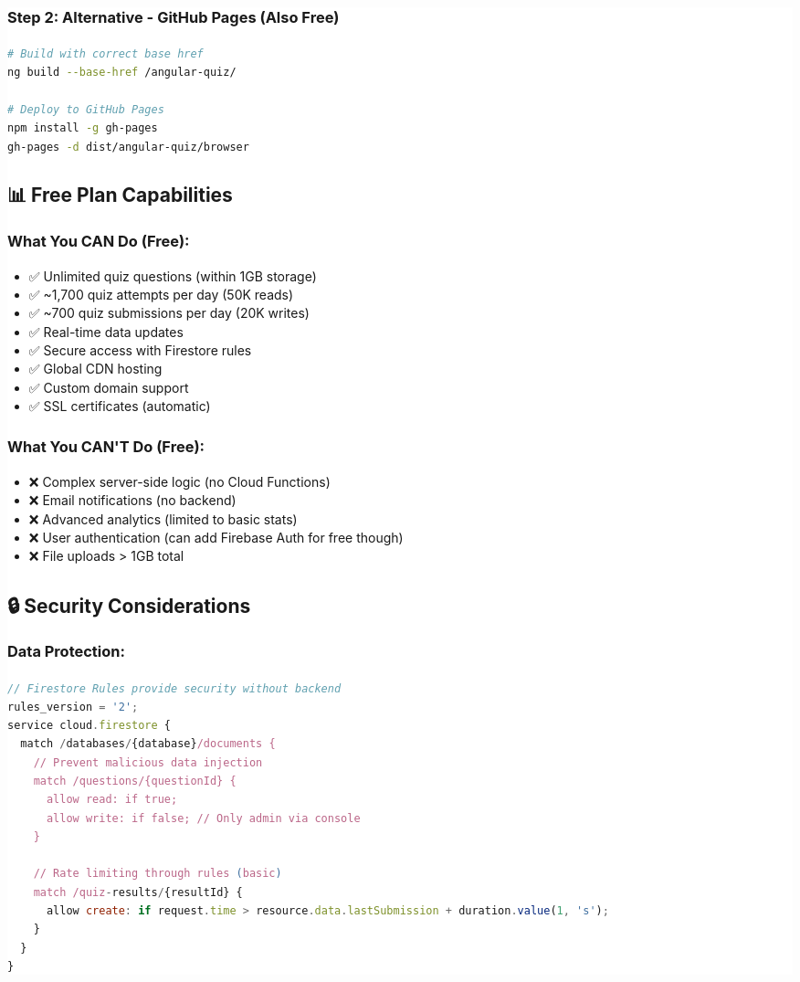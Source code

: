 ### **Step 2: Alternative - GitHub Pages (Also Free)**
```bash
# Build with correct base href
ng build --base-href /angular-quiz/

# Deploy to GitHub Pages
npm install -g gh-pages
gh-pages -d dist/angular-quiz/browser
```

## 📊 **Free Plan Capabilities**

### **What You CAN Do (Free):**
- ✅ Unlimited quiz questions (within 1GB storage)
- ✅ ~1,700 quiz attempts per day (50K reads)
- ✅ ~700 quiz submissions per day (20K writes)
- ✅ Real-time data updates
- ✅ Secure access with Firestore rules
- ✅ Global CDN hosting
- ✅ Custom domain support
- ✅ SSL certificates (automatic)

### **What You CAN'T Do (Free):**
- ❌ Complex server-side logic (no Cloud Functions)
- ❌ Email notifications (no backend)
- ❌ Advanced analytics (limited to basic stats)
- ❌ User authentication (can add Firebase Auth for free though)
- ❌ File uploads > 1GB total

## 🔒 **Security Considerations**

### **Data Protection:**
```javascript
// Firestore Rules provide security without backend
rules_version = '2';
service cloud.firestore {
  match /databases/{database}/documents {
    // Prevent malicious data injection
    match /questions/{questionId} {
      allow read: if true;
      allow write: if false; // Only admin via console
    }
    
    // Rate limiting through rules (basic)
    match /quiz-results/{resultId} {
      allow create: if request.time > resource.data.lastSubmission + duration.value(1, 's');
    }
  }
}
```
